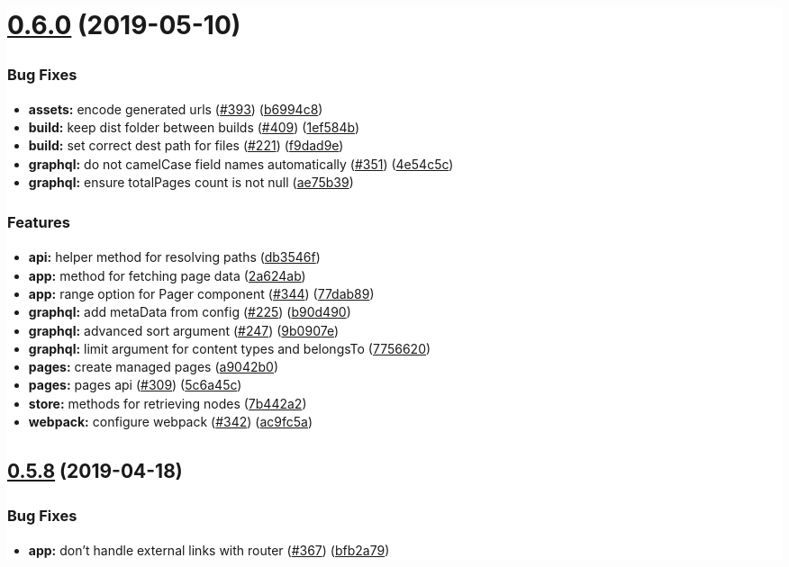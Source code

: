 
# [0.6.0](https://github.com/gridsome/gridsome/compare/gridsome@0.5.8...gridsome@0.6.0) (2019-05-10)


### Bug Fixes

* **assets:** encode generated urls ([#393](https://github.com/gridsome/gridsome/issues/393)) ([b6994c8](https://github.com/gridsome/gridsome/commit/b6994c8))
* **build:** keep dist folder between builds ([#409](https://github.com/gridsome/gridsome/issues/409)) ([1ef584b](https://github.com/gridsome/gridsome/commit/1ef584b))
* **build:** set correct dest path for files ([#221](https://github.com/gridsome/gridsome/issues/221)) ([f9dad9e](https://github.com/gridsome/gridsome/commit/f9dad9e))
* **graphql:** do not camelCase field names automatically ([#351](https://github.com/gridsome/gridsome/issues/351)) ([4e54c5c](https://github.com/gridsome/gridsome/commit/4e54c5c))
* **graphql:** ensure totalPages count is not null ([ae75b39](https://github.com/gridsome/gridsome/commit/ae75b39))


### Features

* **api:** helper method for resolving paths ([db3546f](https://github.com/gridsome/gridsome/commit/db3546f))
* **app:** method for fetching page data ([2a624ab](https://github.com/gridsome/gridsome/commit/2a624ab))
* **app:** range option for Pager component ([#344](https://github.com/gridsome/gridsome/issues/344)) ([77dab89](https://github.com/gridsome/gridsome/commit/77dab89))
* **graphql:** add metaData from config ([#225](https://github.com/gridsome/gridsome/issues/225)) ([b90d490](https://github.com/gridsome/gridsome/commit/b90d490))
* **graphql:** advanced sort argument ([#247](https://github.com/gridsome/gridsome/issues/247)) ([9b0907e](https://github.com/gridsome/gridsome/commit/9b0907e))
* **graphql:** limit argument for content types and belongsTo ([7756620](https://github.com/gridsome/gridsome/commit/7756620))
* **pages:** create managed pages ([a9042b0](https://github.com/gridsome/gridsome/commit/a9042b0))
* **pages:** pages api ([#309](https://github.com/gridsome/gridsome/issues/309)) ([5c6a45c](https://github.com/gridsome/gridsome/commit/5c6a45c))
* **store:** methods for retrieving nodes ([7b442a2](https://github.com/gridsome/gridsome/commit/7b442a2))
* **webpack:** configure webpack ([#342](https://github.com/gridsome/gridsome/issues/342)) ([ac9fc5a](https://github.com/gridsome/gridsome/commit/ac9fc5a))





## [0.5.8](https://github.com/gridsome/gridsome/compare/gridsome@0.5.7...gridsome@0.5.8) (2019-04-18)


### Bug Fixes

* **app:** don’t handle external links with router ([#367](https://github.com/gridsome/gridsome/issues/367)) ([bfb2a79](https://github.com/gridsome/gridsome/commit/bfb2a79))
